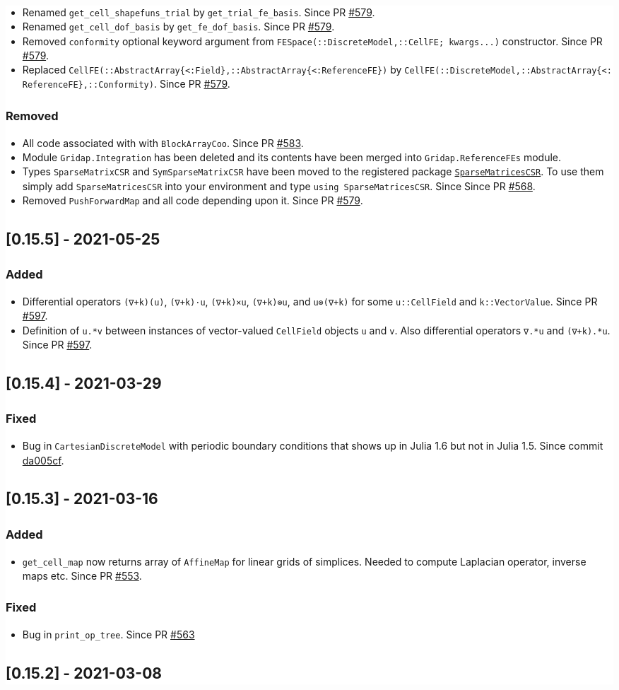 - Renamed `get_cell_shapefuns_trial` by `get_trial_fe_basis`. Since PR [#579](https://github.com/gridap/Gridap.jl/pull/579).
- Renamed `get_cell_dof_basis` by `get_fe_dof_basis`. Since PR [#579](https://github.com/gridap/Gridap.jl/pull/579).
- Removed `conformity` optional keyword argument from `FESpace(::DiscreteModel,::CellFE; kwargs...)` constructor. Since PR [#579](https://github.com/gridap/Gridap.jl/pull/579).
- Replaced `CellFE(::AbstractArray{<:Field},::AbstractArray{<:ReferenceFE})` by `CellFE(::DiscreteModel,::AbstractArray{<:ReferenceFE},::Conformity)`. Since PR [#579](https://github.com/gridap/Gridap.jl/pull/579).

### Removed
- All code associated with with `BlockArrayCoo`. Since PR [#583](https://github.com/gridap/Gridap.jl/pull/583).
- Module `Gridap.Integration` has been deleted and its contents have been merged into `Gridap.ReferenceFEs` module.
- Types `SparseMatrixCSR` and `SymSparseMatrixCSR` have been moved to the registered package [`SparseMatricesCSR`](https://github.com/gridap/SparseMatricesCSR.jl). To use them simply add `SparseMatricesCSR` into your environment and type `using SparseMatricesCSR`. Since  Since PR [#568](https://github.com/gridap/Gridap.jl/pull/568).
- Removed `PushForwardMap` and all code depending upon it. Since PR [#579](https://github.com/gridap/Gridap.jl/pull/579).

## [0.15.5] - 2021-05-25

### Added
- Differential operators `(∇+k)(u)`, `(∇+k)⋅u`, `(∇+k)×u`, `(∇+k)⊗u`, and `u⊗(∇+k)` for some `u::CellField` and `k::VectorValue`. Since PR [#597](https://github.com/gridap/Gridap.jl/pull/597).
- Definition of `u.*v` between instances of vector-valued `CellField` objects `u` and `v`. Also differential operators `∇.*u`  and `(∇+k).*u`. Since PR [#597](https://github.com/gridap/Gridap.jl/pull/597).

## [0.15.4] - 2021-03-29

### Fixed
- Bug in `CartesianDiscreteModel` with periodic boundary conditions that shows up in Julia 1.6 but not in Julia 1.5. Since commit [da005cf](https://github.com/gridap/Gridap.jl/commit/da005cf4cde68617f92d76744e307798ef7e8340).

## [0.15.3] - 2021-03-16

### Added
- `get_cell_map` now returns array of `AffineMap` for linear grids of simplices. Needed to compute Laplacian operator, inverse maps etc. Since PR [#553](https://github.com/gridap/Gridap.jl/pull/553).

### Fixed
- Bug in `print_op_tree`. Since PR [#563](https://github.com/gridap/Gridap.jl/pull/563)

## [0.15.2] - 2021-03-08
